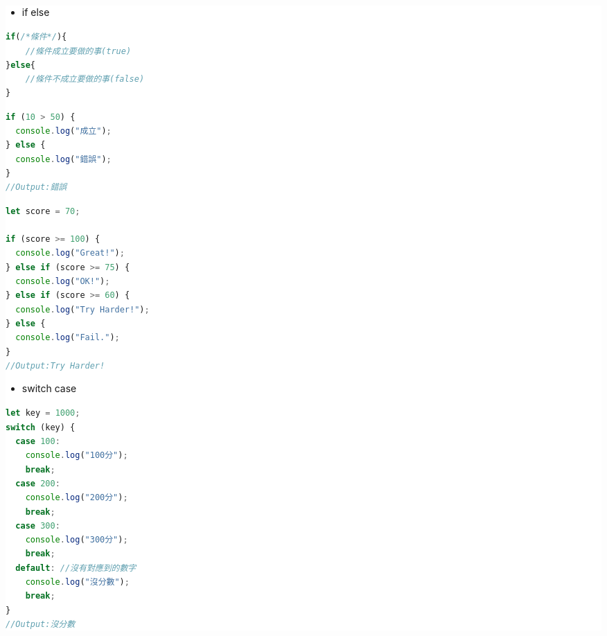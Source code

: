 - if else

```js
if(/*條件*/){
    //條件成立要做的事(true)
}else{
    //條件不成立要做的事(false)
}
```

```js
if (10 > 50) {
  console.log("成立");
} else {
  console.log("錯誤");
}
//Output:錯誤
```

```js
let score = 70;

if (score >= 100) {
  console.log("Great!");
} else if (score >= 75) {
  console.log("OK!");
} else if (score >= 60) {
  console.log("Try Harder!");
} else {
  console.log("Fail.");
}
//Output:Try Harder!
```

- switch case

```js
let key = 1000;
switch (key) {
  case 100:
    console.log("100分");
    break;
  case 200:
    console.log("200分");
    break;
  case 300:
    console.log("300分");
    break;
  default: //沒有對應到的數字
    console.log("沒分數");
    break;
}
//Output:沒分數
```
